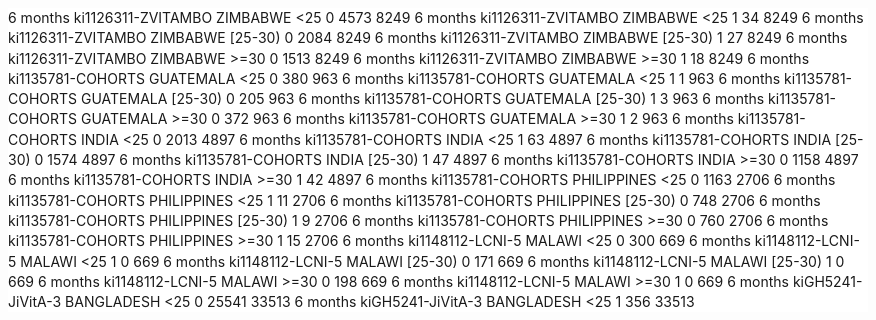 6 months    ki1126311-ZVITAMBO         ZIMBABWE                       <25              0     4573    8249
6 months    ki1126311-ZVITAMBO         ZIMBABWE                       <25              1       34    8249
6 months    ki1126311-ZVITAMBO         ZIMBABWE                       [25-30)          0     2084    8249
6 months    ki1126311-ZVITAMBO         ZIMBABWE                       [25-30)          1       27    8249
6 months    ki1126311-ZVITAMBO         ZIMBABWE                       >=30             0     1513    8249
6 months    ki1126311-ZVITAMBO         ZIMBABWE                       >=30             1       18    8249
6 months    ki1135781-COHORTS          GUATEMALA                      <25              0      380     963
6 months    ki1135781-COHORTS          GUATEMALA                      <25              1        1     963
6 months    ki1135781-COHORTS          GUATEMALA                      [25-30)          0      205     963
6 months    ki1135781-COHORTS          GUATEMALA                      [25-30)          1        3     963
6 months    ki1135781-COHORTS          GUATEMALA                      >=30             0      372     963
6 months    ki1135781-COHORTS          GUATEMALA                      >=30             1        2     963
6 months    ki1135781-COHORTS          INDIA                          <25              0     2013    4897
6 months    ki1135781-COHORTS          INDIA                          <25              1       63    4897
6 months    ki1135781-COHORTS          INDIA                          [25-30)          0     1574    4897
6 months    ki1135781-COHORTS          INDIA                          [25-30)          1       47    4897
6 months    ki1135781-COHORTS          INDIA                          >=30             0     1158    4897
6 months    ki1135781-COHORTS          INDIA                          >=30             1       42    4897
6 months    ki1135781-COHORTS          PHILIPPINES                    <25              0     1163    2706
6 months    ki1135781-COHORTS          PHILIPPINES                    <25              1       11    2706
6 months    ki1135781-COHORTS          PHILIPPINES                    [25-30)          0      748    2706
6 months    ki1135781-COHORTS          PHILIPPINES                    [25-30)          1        9    2706
6 months    ki1135781-COHORTS          PHILIPPINES                    >=30             0      760    2706
6 months    ki1135781-COHORTS          PHILIPPINES                    >=30             1       15    2706
6 months    ki1148112-LCNI-5           MALAWI                         <25              0      300     669
6 months    ki1148112-LCNI-5           MALAWI                         <25              1        0     669
6 months    ki1148112-LCNI-5           MALAWI                         [25-30)          0      171     669
6 months    ki1148112-LCNI-5           MALAWI                         [25-30)          1        0     669
6 months    ki1148112-LCNI-5           MALAWI                         >=30             0      198     669
6 months    ki1148112-LCNI-5           MALAWI                         >=30             1        0     669
6 months    kiGH5241-JiVitA-3          BANGLADESH                     <25              0    25541   33513
6 months    kiGH5241-JiVitA-3          BANGLADESH                     <25              1      356   33513